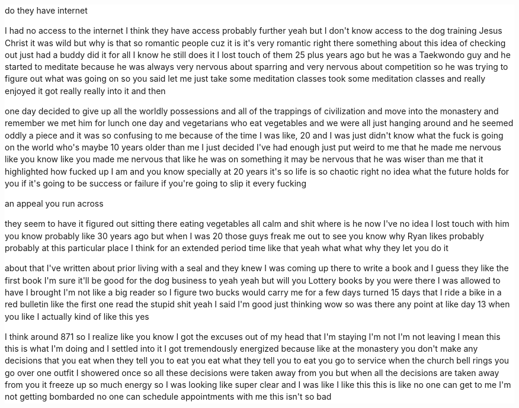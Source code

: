  do they have internet

<timemark seconds="1909" />

 I had no access to the internet I think they have access probably further yeah but I don't know access to the dog training Jesus Christ it was wild but why is that so romantic people cuz it is it's very romantic right there something about this idea of checking out just had a buddy did it for all I know he still does it I lost touch of them 25 plus years ago but he was a Taekwondo guy and he started to meditate because he was always very nervous about sparring and very nervous about competition so he was trying to figure out what was going on so you said let me just take some meditation classes took some meditation classes and really enjoyed it got really really into it and then

<timemark seconds="1958" />

 one day decided to give up all the worldly possessions and all of the trappings of civilization and move into the monastery and remember we met him for lunch one day and vegetarians who eat vegetables and we were all just hanging around and he seemed oddly a piece and it was so confusing to me because of the time I was like, 20 and I was just didn't know what the fuck is going on the world who's maybe 10 years older than me I just decided I've had enough just put weird to me that he made me nervous like you know like you made me nervous that like he was on something it may be nervous that he was wiser than me that it highlighted how fucked up I am and you know specially at 20 years it's so life is so chaotic right no idea what the future holds for you if it's going to be success or failure if you're going to slip it every fucking

<timemark seconds="2018" />

 an appeal you run across

<timemark seconds="2019" />

 they seem to have it figured out sitting there eating vegetables all calm and shit where is he now I've no idea I lost touch with him you know probably like 30 years ago but when I was 20 those guys freak me out to see you know why Ryan likes probably probably at this particular place I think for an extended period time like that yeah what what why they let you do it

<timemark seconds="2059" />

 about that I've written about prior living with a seal and they knew I was coming up there to write a book and I guess they like the first book I'm sure it'll be good for the dog business to yeah yeah but will you Lottery books by you were there I was allowed to have I brought I'm not like a big reader so I figure two bucks would carry me for a few days turned 15 days that I ride a bike in a red bulletin like the first one read the stupid shit yeah I said I'm good just thinking wow so was there any point at like day 13 when you like I actually kind of like this yes

<timemark seconds="2107" />

 I think around 871 so I realize like you know I got the excuses out of my head that I'm staying I'm not I'm not leaving I mean this this is what I'm doing and I settled into it I got tremendously energized because like at the monastery you don't make any decisions that you eat when they tell you to eat you eat what they tell you to eat you go to service when the church bell rings you go over one outfit I showered once so all these decisions were taken away from you but when all the decisions are taken away from you it freeze up so much energy so I was looking like super clear and I was like I like this this is like no one can get to me I'm not getting bombarded no one can schedule appointments with me this isn't so bad

<timemark seconds="2152" />
